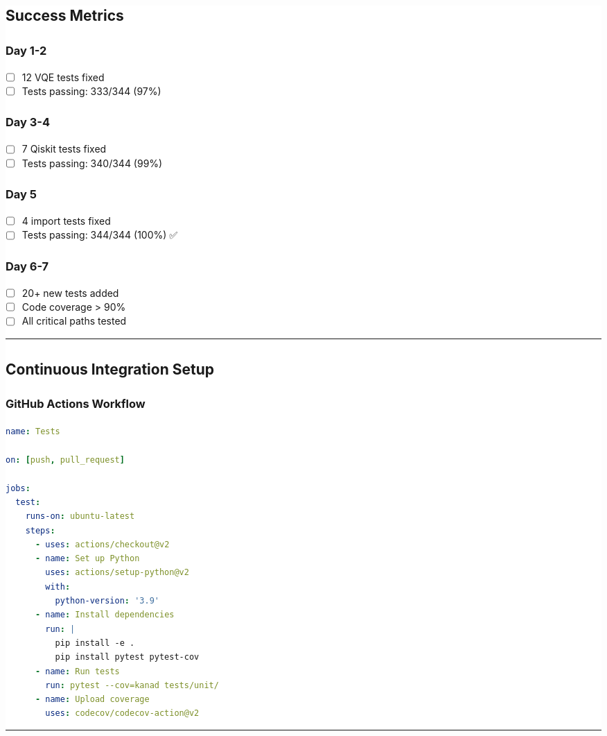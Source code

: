 
## Success Metrics

### Day 1-2
- [ ] 12 VQE tests fixed
- [ ] Tests passing: 333/344 (97%)

### Day 3-4
- [ ] 7 Qiskit tests fixed
- [ ] Tests passing: 340/344 (99%)

### Day 5
- [ ] 4 import tests fixed
- [ ] Tests passing: 344/344 (100%) ✅

### Day 6-7
- [ ] 20+ new tests added
- [ ] Code coverage > 90%
- [ ] All critical paths tested

---

## Continuous Integration Setup

### GitHub Actions Workflow
```yaml
name: Tests

on: [push, pull_request]

jobs:
  test:
    runs-on: ubuntu-latest
    steps:
      - uses: actions/checkout@v2
      - name: Set up Python
        uses: actions/setup-python@v2
        with:
          python-version: '3.9'
      - name: Install dependencies
        run: |
          pip install -e .
          pip install pytest pytest-cov
      - name: Run tests
        run: pytest --cov=kanad tests/unit/
      - name: Upload coverage
        uses: codecov/codecov-action@v2
```

---

